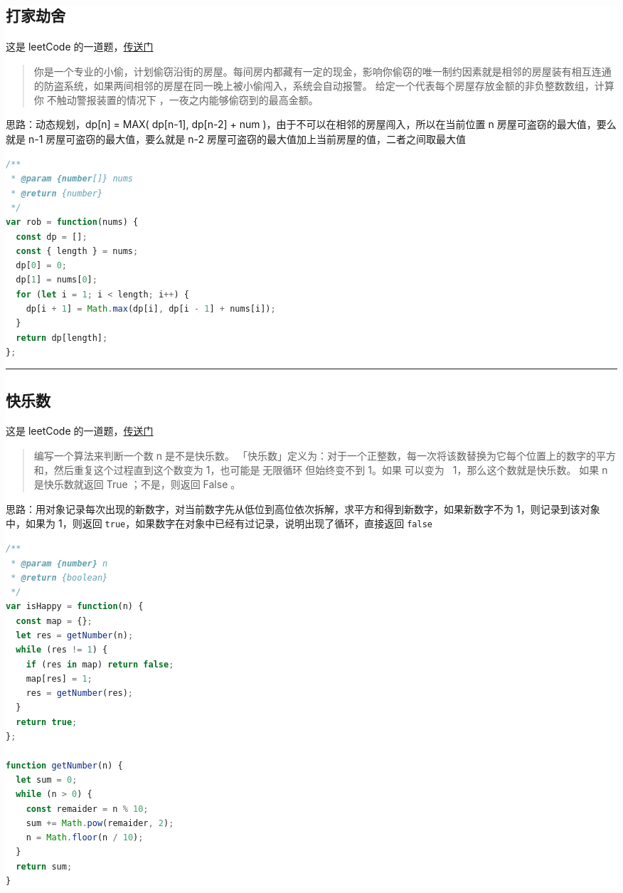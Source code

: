 
## 打家劫舍

这是 leetCode 的一道题，[传送门](https://leetcode-cn.com/problems/house-robber/)

> 你是一个专业的小偷，计划偷窃沿街的房屋。每间房内都藏有一定的现金，影响你偷窃的唯一制约因素就是相邻的房屋装有相互连通的防盗系统，如果两间相邻的房屋在同一晚上被小偷闯入，系统会自动报警。
> 给定一个代表每个房屋存放金额的非负整数数组，计算你 不触动警报装置的情况下 ，一夜之内能够偷窃到的最高金额。

思路：动态规划，dp[n] = MAX( dp[n-1], dp[n-2] + num )，由于不可以在相邻的房屋闯入，所以在当前位置 n 房屋可盗窃的最大值，要么就是 n-1 房屋可盗窃的最大值，要么就是 n-2 房屋可盗窃的最大值加上当前房屋的值，二者之间取最大值

```javascript
/**
 * @param {number[]} nums
 * @return {number}
 */
var rob = function(nums) {
  const dp = [];
  const { length } = nums;
  dp[0] = 0;
  dp[1] = nums[0];
  for (let i = 1; i < length; i++) {
    dp[i + 1] = Math.max(dp[i], dp[i - 1] + nums[i]);
  }
  return dp[length];
};
```

---

## 快乐数

这是 leetCode 的一道题，[传送门](https://leetcode-cn.com/problems/happy-number/)

> 编写一个算法来判断一个数 n 是不是快乐数。
> 「快乐数」定义为：对于一个正整数，每一次将该数替换为它每个位置上的数字的平方和，然后重复这个过程直到这个数变为 1，也可能是 无限循环 但始终变不到 1。如果 可以变为   1，那么这个数就是快乐数。
> 如果 n 是快乐数就返回 True ；不是，则返回 False 。

思路：用对象记录每次出现的新数字，对当前数字先从低位到高位依次拆解，求平方和得到新数字，如果新数字不为 1，则记录到该对象中，如果为 1，则返回 `true`，如果数字在对象中已经有过记录，说明出现了循环，直接返回 `false`

```javascript
/**
 * @param {number} n
 * @return {boolean}
 */
var isHappy = function(n) {
  const map = {};
  let res = getNumber(n);
  while (res != 1) {
    if (res in map) return false;
    map[res] = 1;
    res = getNumber(res);
  }
  return true;
};

function getNumber(n) {
  let sum = 0;
  while (n > 0) {
    const remaider = n % 10;
    sum += Math.pow(remaider, 2);
    n = Math.floor(n / 10);
  }
  return sum;
}
```